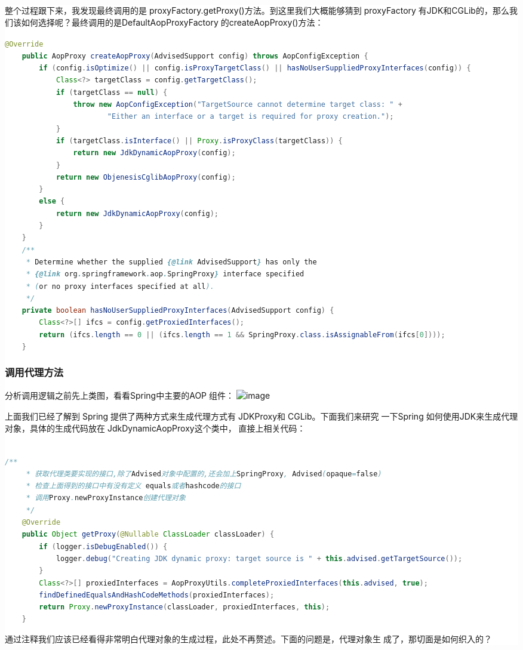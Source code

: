 整个过程跟下来，我发现最终调用的是 proxyFactory.getProxy()方法。到这里我们大概能够猜到
proxyFactory 有JDK和CGLib的，那么我们该如何选择呢？最终调用的是DefaultAopProxyFactory
的createAopProxy()方法： 

```java
@Override
	public AopProxy createAopProxy(AdvisedSupport config) throws AopConfigException {
		if (config.isOptimize() || config.isProxyTargetClass() || hasNoUserSuppliedProxyInterfaces(config)) {
			Class<?> targetClass = config.getTargetClass();
			if (targetClass == null) {
				throw new AopConfigException("TargetSource cannot determine target class: " +
						"Either an interface or a target is required for proxy creation.");
			}
			if (targetClass.isInterface() || Proxy.isProxyClass(targetClass)) {
				return new JdkDynamicAopProxy(config);
			}
			return new ObjenesisCglibAopProxy(config);
		}
		else {
			return new JdkDynamicAopProxy(config);
		}
	}
	/**
	 * Determine whether the supplied {@link AdvisedSupport} has only the
	 * {@link org.springframework.aop.SpringProxy} interface specified
	 * (or no proxy interfaces specified at all).
	 */
	private boolean hasNoUserSuppliedProxyInterfaces(AdvisedSupport config) {
		Class<?>[] ifcs = config.getProxiedInterfaces();
		return (ifcs.length == 0 || (ifcs.length == 1 && SpringProxy.class.isAssignableFrom(ifcs[0])));
	}
```

### 调用代理方法
分析调用逻辑之前先上类图，看看Spring中主要的AOP 组件：
![image](http://files.luyanan.com/7fbfc9d0-068d-4127-8ad1-fd5a176dfaba.jpg)



上面我们已经了解到 Spring 提供了两种方式来生成代理方式有 JDKProxy和 CGLib。下面我们来研究
一下Spring 如何使用JDK来生成代理对象，具体的生成代码放在 JdkDynamicAopProxy这个类中，
直接上相关代码：

```java

/**
	 * 获取代理类要实现的接口,除了Advised对象中配置的,还会加上SpringProxy, Advised(opaque=false)
	 * 检查上面得到的接口中有没有定义 equals或者hashcode的接口
	 * 调用Proxy.newProxyInstance创建代理对象
	 */
	@Override
	public Object getProxy(@Nullable ClassLoader classLoader) {
		if (logger.isDebugEnabled()) {
			logger.debug("Creating JDK dynamic proxy: target source is " + this.advised.getTargetSource());
		}
		Class<?>[] proxiedInterfaces = AopProxyUtils.completeProxiedInterfaces(this.advised, true);
		findDefinedEqualsAndHashCodeMethods(proxiedInterfaces);
		return Proxy.newProxyInstance(classLoader, proxiedInterfaces, this);
	}
```
通过注释我们应该已经看得非常明白代理对象的生成过程，此处不再赘述。下面的问题是，代理对象生
成了，那切面是如何织入的？
